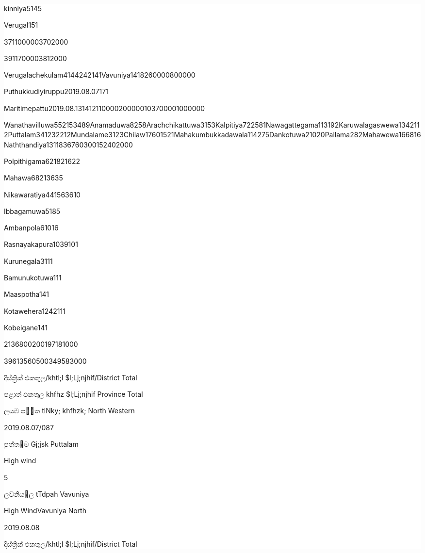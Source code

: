 kinniya5145

Verugal151

3711000003702000

3911700003812000

Verugalachekulam4144242141Vavuniya1418260000800000

Puthukkudiyiruppu2019.08.07171

Maritimepattu2019.08.131412110000200000103700001000000

Wanathavilluwa552153489Anamaduwa8258Arachchikattuwa3153Kalpitiya722581Nawagattegama113192Karuwalagaswewa1342112Puttalam341232212Mundalame3123Chilaw17601521Mahakumbukkadawala114275Dankotuwa21020Pallama282Mahawewa166816Naththandiya1311836760300152402000

Polpithigama621821622

Mahawa68213635

Nikawaratiya441563610

Ibbagamuwa5185

Ambanpola61016

Rasnayakapura1039101

Kurunegala3111

Bamunukotuwa111

Maaspotha141

Kotawehera1242111

Kobeigane141

2136800200197181000

39613560500349583000

දිස්ත්‍රික් එකතුල/khtl;l $l;Lj;njhif/District Total

පළාත් ඵකතුල khfhz $l;Lj;njhif Province Total

ලයඹ ප඼෈ත tlNky; khfhzk; North Western

2019.08.07/087

පුත්ත඼ම Gj;jsk Puttalam

High wind

5

ලව්නිය෈ල tTdpah Vavuniya

High WindVavuniya North

2019.08.08

දිස්ත්‍රික් එකතුල/khtl;l $l;Lj;njhif/District Total
